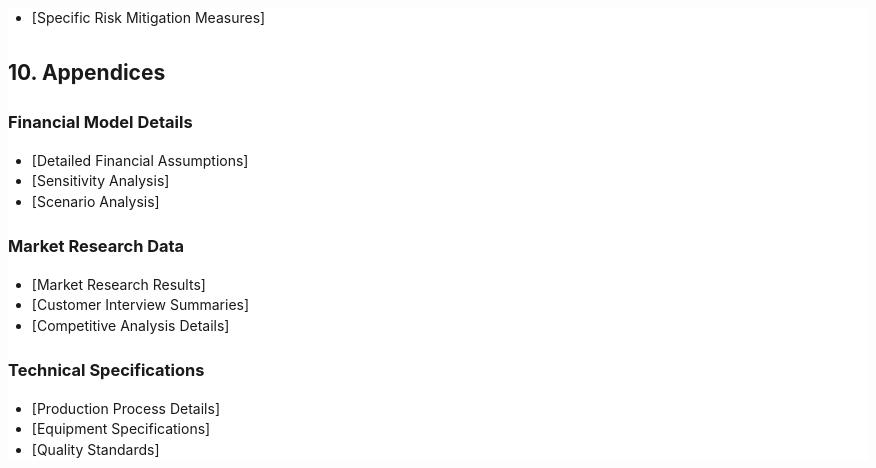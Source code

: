 - [Specific Risk Mitigation Measures]

## 10. Appendices

### Financial Model Details

- [Detailed Financial Assumptions]
- [Sensitivity Analysis]
- [Scenario Analysis]

### Market Research Data

- [Market Research Results]
- [Customer Interview Summaries]
- [Competitive Analysis Details]

### Technical Specifications

- [Production Process Details]
- [Equipment Specifications]
- [Quality Standards]
